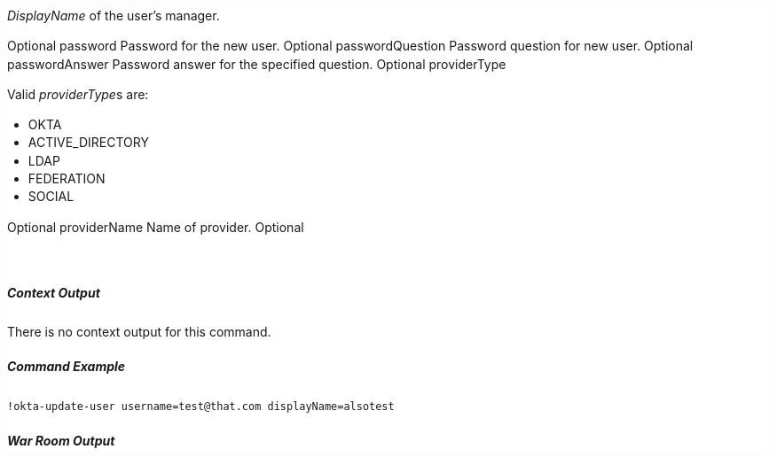 <em>DisplayName</em> of the user’s manager.</td>
<td style="width: 61px;">Optional</td>
</tr>
<tr>
<td style="width: 142px;">password</td>
<td style="width: 505px;">Password for the new user.</td>
<td style="width: 61px;">Optional</td>
</tr>
<tr>
<td style="width: 142px;">passwordQuestion</td>
<td style="width: 505px;">Password question for new user.</td>
<td style="width: 61px;">Optional</td>
</tr>
<tr>
<td style="width: 142px;">passwordAnswer</td>
<td style="width: 505px;">Password answer for the specified question.</td>
<td style="width: 61px;">Optional</td>
</tr>
<tr>
<td style="width: 142px;">providerType</td>
<td style="width: 505px;">
<p>Valid <em>providerType</em>s are:</p>
<ul>
<li>OKTA</li>
<li>ACTIVE_DIRECTORY</li>
<li>LDAP</li>
<li>FEDERATION</li>
<li>SOCIAL</li>
</ul>
</td>
<td style="width: 61px;">Optional</td>
</tr>
<tr>
<td style="width: 142px;">providerName</td>
<td style="width: 505px;">Name of provider.</td>
<td style="width: 61px;">Optional</td>
</tr>
</tbody>
</table>
<p> </p>
<h5>Context Output</h5>
<p>There is no context output for this command.</p>
<h5>Command Example</h5>
<p><code>!okta-update-user username=test@that.com displayName=alsotest</code></p>
<h5>War Room Output</h5>